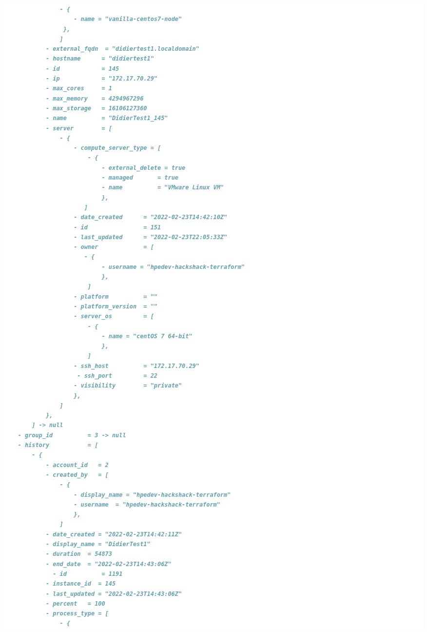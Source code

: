 ```markdown
              	- {
                  	- name = "vanilla-centos7-node"
       	         },
            	]
          	- external_fqdn  = "didiertest1.localdomain"
          	- hostname   	= "didiertest1"
          	- id         	= 145
          	- ip         	= "172.17.70.29"
          	- max_cores  	= 1
          	- max_memory 	= 4294967296
          	- max_storage	= 16106127360
          	- name       	= "DidierTest1_145"
          	- server     	= [
              	- {
                  	- compute_server_type = [
                      	- {
                          	- external_delete = true
                          	- managed     	= true
                          	- name        	= "VMware Linux VM"
                        	},
             	       ]
                  	- date_created    	= "2022-02-23T14:42:10Z"
                  	- id              	= 151
                  	- last_updated    	= "2022-02-23T22:05:33Z"
                  	- owner           	= [
       	               - {
                          	- username = "hpedev-hackshack-terraform"
                        	},
                    	]
                  	- platform        	= ""
                  	- platform_version	= ""
      	            - server_os       	= [
                      	- {
                          	- name = "centOS 7 64-bit"
                        	},
                    	]
                  	- ssh_host        	= "172.17.70.29"
         	         - ssh_port        	= 22
                  	- visibility      	= "private"
                	},
            	]
        	},
    	] -> null
  	- group_id       	= 3 -> null
  	- history        	= [
      	- {
          	- account_id   = 2
          	- created_by   = [
              	- {
                  	- display_name = "hpedev-hackshack-terraform"
                  	- username 	= "hpedev-hackshack-terraform"
                	},
            	]
          	- date_created = "2022-02-23T14:42:11Z"
          	- display_name = "DidierTest1"
          	- duration 	= 54873
          	- end_date 	= "2022-02-23T14:43:06Z"
        	  - id       	= 1191
          	- instance_id  = 145
          	- last_updated = "2022-02-23T14:43:06Z"
          	- percent  	= 100
          	- process_type = [
              	- {
```